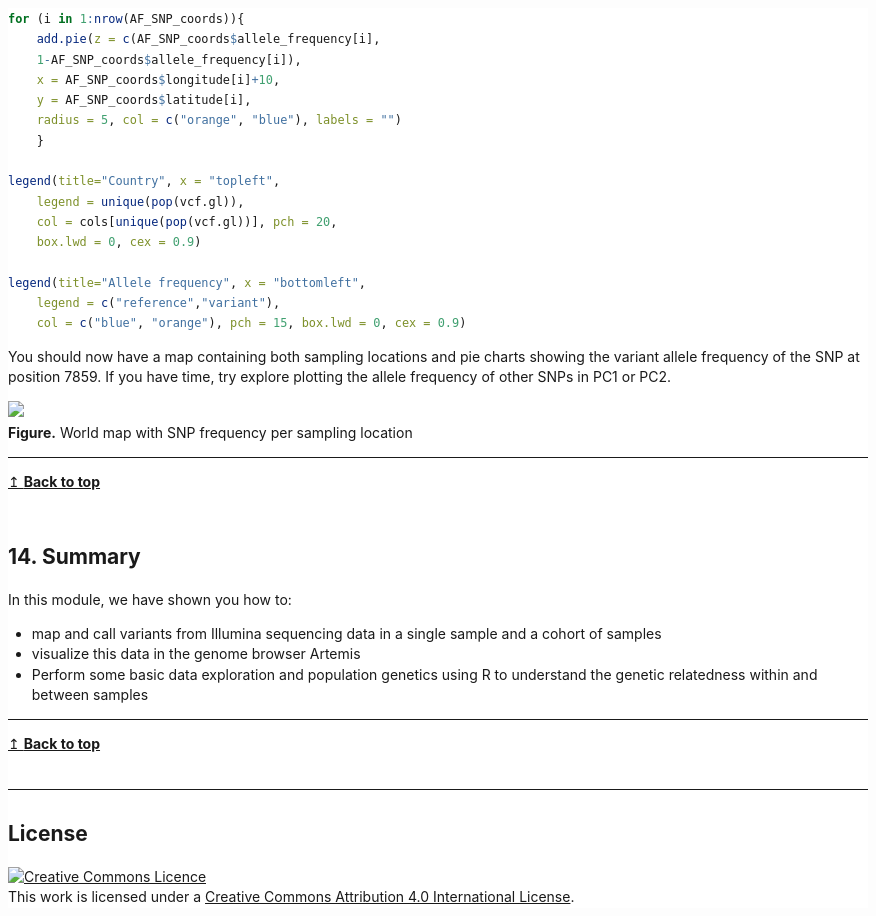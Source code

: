 ```R
for (i in 1:nrow(AF_SNP_coords)){ 
	add.pie(z = c(AF_SNP_coords$allele_frequency[i], 
	1-AF_SNP_coords$allele_frequency[i]), 
	x = AF_SNP_coords$longitude[i]+10, 
	y = AF_SNP_coords$latitude[i], 
	radius = 5, col = c("orange", "blue"), labels = "") 
	}

legend(title="Country", x = "topleft", 
	legend = unique(pop(vcf.gl)), 
	col = cols[unique(pop(vcf.gl))], pch = 20, 
	box.lwd = 0, cex = 0.9)
  
legend(title="Allele frequency", x = "bottomleft", 
	legend = c("reference","variant"), 
	col = c("blue", "orange"), pch = 15, box.lwd = 0, cex = 0.9)

```

You should now have a map containing both sampling locations and pie charts showing the variant allele frequency of the SNP at position 7859. 
If you have time, try explore plotting the allele frequency of other SNPs in PC1 or PC2.

![](figures/figure6.18.PNG)  
**Figure.** World map with SNP frequency per sampling location

---

[↥ **Back to top**](#top)
<br>
<br>


## 14. Summary
In this module, we have shown you how to:
- map and call variants from Illumina sequencing data in a single sample and a cohort of samples
- visualize this data in the genome browser Artemis
- Perform some basic data exploration and population genetics using R to understand the genetic relatedness within and between samples


---

[↥ **Back to top**](#top)
<br>
<br>

******
## License
<a rel="license" href="http://creativecommons.org/licenses/by/4.0/"><img alt="Creative Commons Licence" style="border-width:0" src="https://i.creativecommons.org/l/by/4.0/88x31.png" /></a><br />This work is licensed under a <a rel="license" href="http://creativecommons.org/licenses/by/4.0/">Creative Commons Attribution 4.0 International License</a>.
